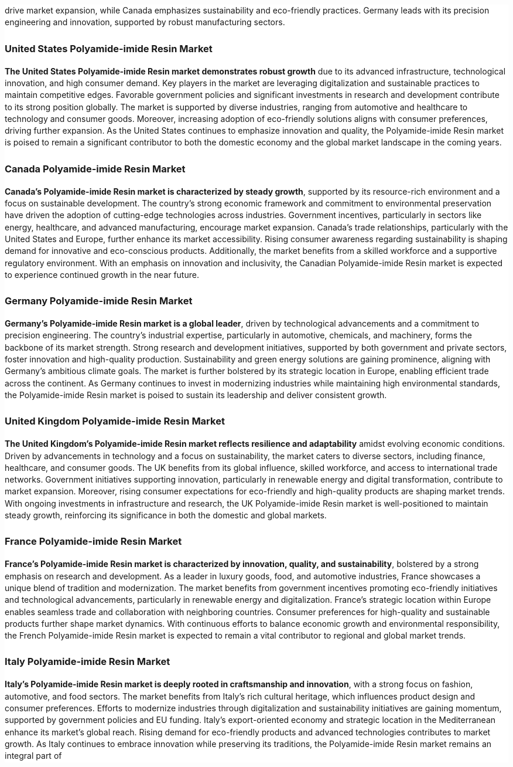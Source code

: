 drive market expansion, while Canada emphasizes sustainability and eco-friendly practices. Germany leads with its precision engineering and innovation, supported by robust manufacturing sectors.</span></em></p></blockquote><h3><strong>United States Polyamide-imide Resin Market</strong></h3><p><strong>The United States Polyamide-imide Resin market demonstrates robust growth</strong> due to its advanced infrastructure, technological innovation, and high consumer demand. Key players in the market are leveraging digitalization and sustainable practices to maintain competitive edges. Favorable government policies and significant investments in research and development contribute to its strong position globally. The market is supported by diverse industries, ranging from automotive and healthcare to technology and consumer goods. Moreover, increasing adoption of eco-friendly solutions aligns with consumer preferences, driving further expansion. As the United States continues to emphasize innovation and quality, the Polyamide-imide Resin market is poised to remain a significant contributor to both the domestic economy and the global market landscape in the coming years.</p><h3><strong>Canada Polyamide-imide Resin Market</strong></h3><p><strong>Canada&rsquo;s Polyamide-imide Resin market is characterized by steady growth</strong>, supported by its resource-rich environment and a focus on sustainable development. The country&rsquo;s strong economic framework and commitment to environmental preservation have driven the adoption of cutting-edge technologies across industries. Government incentives, particularly in sectors like energy, healthcare, and advanced manufacturing, encourage market expansion. Canada&rsquo;s trade relationships, particularly with the United States and Europe, further enhance its market accessibility. Rising consumer awareness regarding sustainability is shaping demand for innovative and eco-conscious products. Additionally, the market benefits from a skilled workforce and a supportive regulatory environment. With an emphasis on innovation and inclusivity, the Canadian Polyamide-imide Resin market is expected to experience continued growth in the near future.</p><h3><strong>Germany Polyamide-imide Resin Market</strong></h3><p><strong>Germany&rsquo;s Polyamide-imide Resin market is a global leader</strong>, driven by technological advancements and a commitment to precision engineering. The country&rsquo;s industrial expertise, particularly in automotive, chemicals, and machinery, forms the backbone of its market strength. Strong research and development initiatives, supported by both government and private sectors, foster innovation and high-quality production. Sustainability and green energy solutions are gaining prominence, aligning with Germany&rsquo;s ambitious climate goals. The market is further bolstered by its strategic location in Europe, enabling efficient trade across the continent. As Germany continues to invest in modernizing industries while maintaining high environmental standards, the Polyamide-imide Resin market is poised to sustain its leadership and deliver consistent growth.</p><h3><strong>United Kingdom Polyamide-imide Resin Market</strong></h3><p><strong>The United Kingdom&rsquo;s Polyamide-imide Resin market reflects resilience and adaptability</strong> amidst evolving economic conditions. Driven by advancements in technology and a focus on sustainability, the market caters to diverse sectors, including finance, healthcare, and consumer goods. The UK benefits from its global influence, skilled workforce, and access to international trade networks. Government initiatives supporting innovation, particularly in renewable energy and digital transformation, contribute to market expansion. Moreover, rising consumer expectations for eco-friendly and high-quality products are shaping market trends. With ongoing investments in infrastructure and research, the UK Polyamide-imide Resin market is well-positioned to maintain steady growth, reinforcing its significance in both the domestic and global markets.</p><h3><strong>France Polyamide-imide Resin Market</strong></h3><p><strong>France&rsquo;s Polyamide-imide Resin market is characterized by innovation, quality, and sustainability</strong>, bolstered by a strong emphasis on research and development. As a leader in luxury goods, food, and automotive industries, France showcases a unique blend of tradition and modernization. The market benefits from government incentives promoting eco-friendly initiatives and technological advancements, particularly in renewable energy and digitalization. France&rsquo;s strategic location within Europe enables seamless trade and collaboration with neighboring countries. Consumer preferences for high-quality and sustainable products further shape market dynamics. With continuous efforts to balance economic growth and environmental responsibility, the French Polyamide-imide Resin market is expected to remain a vital contributor to regional and global market trends.</p><h3><strong>Italy Polyamide-imide Resin Market</strong></h3><p><strong>Italy&rsquo;s Polyamide-imide Resin market is deeply rooted in craftsmanship and innovation</strong>, with a strong focus on fashion, automotive, and food sectors. The market benefits from Italy&rsquo;s rich cultural heritage, which influences product design and consumer preferences. Efforts to modernize industries through digitalization and sustainability initiatives are gaining momentum, supported by government policies and EU funding. Italy&rsquo;s export-oriented economy and strategic location in the Mediterranean enhance its market&rsquo;s global reach. Rising demand for eco-friendly products and advanced technologies contributes to market growth. As Italy continues to embrace innovation while preserving its traditions, the Polyamide-imide Resin market remains an integral part of